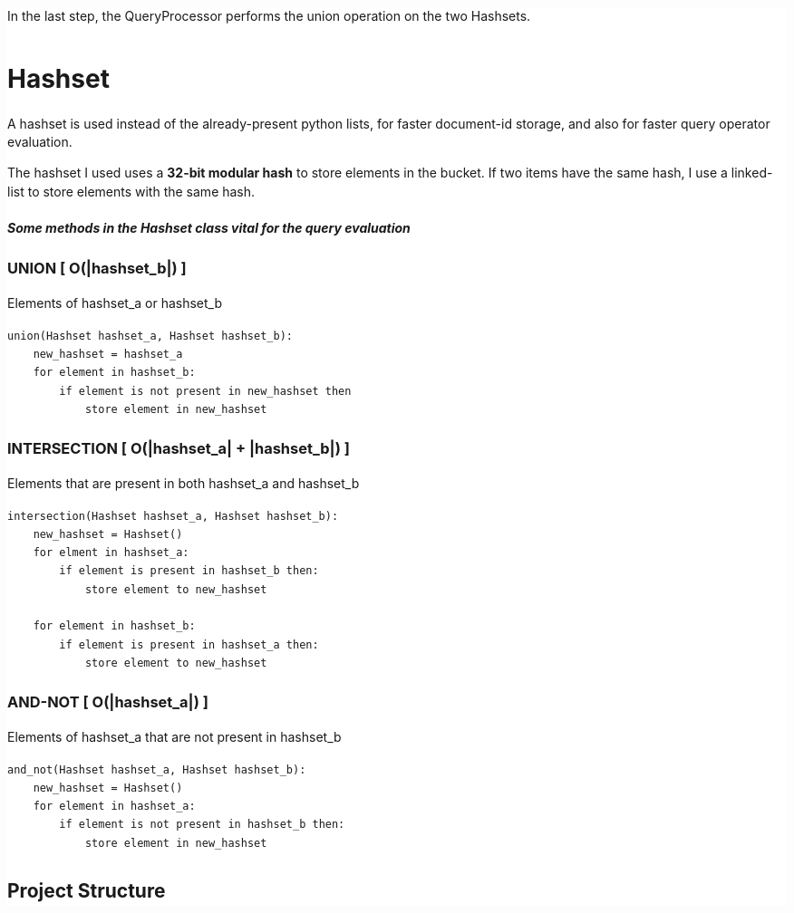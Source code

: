 In the last step, the QueryProcessor performs the union operation on the two Hashsets.


# Hashset

A hashset is used instead of the already-present python lists, for faster document-id storage, and also for faster query operator evaluation.

The hashset I used uses a **32-bit modular hash** to store elements in the bucket.
If two items have the same hash, I use a linked-list to store elements with the same hash.

##### Some methods in the Hashset class vital for the query evaluation

### UNION [ O(|hashset_b|) ]

Elements of hashset_a or hashset_b

```python3
union(Hashset hashset_a, Hashset hashset_b):
	new_hashset = hashset_a
	for element in hashset_b:
		if element is not present in new_hashset then
			store element in new_hashset
```


### INTERSECTION [ O(|hashset_a| + |hashset_b|) ]

Elements that are present in both hashset_a and hashset_b
```python3
intersection(Hashset hashset_a, Hashset hashset_b):
	new_hashset = Hashset()
	for elment in hashset_a:
		if element is present in hashset_b then:
			store element to new_hashset

	for element in hashset_b:
		if element is present in hashset_a then:
			store element to new_hashset
```

### AND-NOT [ O(|hashset_a|) ]

Elements of hashset_a that are not present in hashset_b

```python3
and_not(Hashset hashset_a, Hashset hashset_b):
	new_hashset = Hashset()
	for element in hashset_a:
		if element is not present in hashset_b then:
			store element in new_hashset
```

## Project Structure
